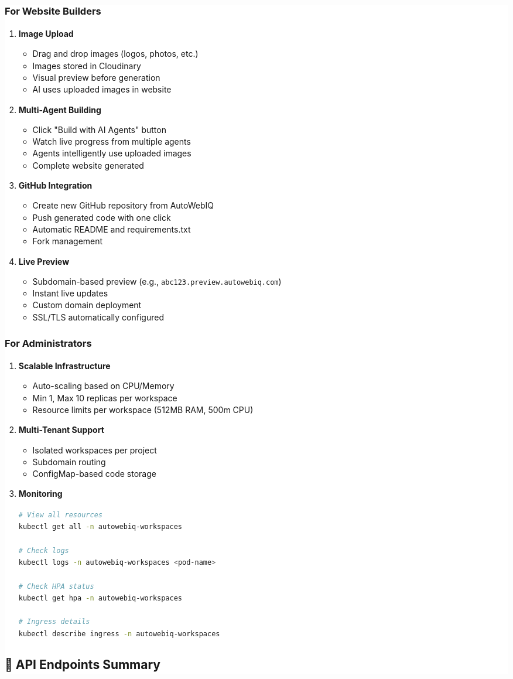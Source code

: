 ### For Website Builders

1. **Image Upload**
   - Drag and drop images (logos, photos, etc.)
   - Images stored in Cloudinary
   - Visual preview before generation
   - AI uses uploaded images in website

2. **Multi-Agent Building**
   - Click "Build with AI Agents" button
   - Watch live progress from multiple agents
   - Agents intelligently use uploaded images
   - Complete website generated

3. **GitHub Integration**
   - Create new GitHub repository from AutoWebIQ
   - Push generated code with one click
   - Automatic README and requirements.txt
   - Fork management

4. **Live Preview**
   - Subdomain-based preview (e.g., `abc123.preview.autowebiq.com`)
   - Instant live updates
   - Custom domain deployment
   - SSL/TLS automatically configured

### For Administrators

1. **Scalable Infrastructure**
   - Auto-scaling based on CPU/Memory
   - Min 1, Max 10 replicas per workspace
   - Resource limits per workspace (512MB RAM, 500m CPU)

2. **Multi-Tenant Support**
   - Isolated workspaces per project
   - Subdomain routing
   - ConfigMap-based code storage

3. **Monitoring**
   ```bash
   # View all resources
   kubectl get all -n autowebiq-workspaces
   
   # Check logs
   kubectl logs -n autowebiq-workspaces <pod-name>
   
   # Check HPA status
   kubectl get hpa -n autowebiq-workspaces
   
   # Ingress details
   kubectl describe ingress -n autowebiq-workspaces
   ```

## 🔗 API Endpoints Summary
